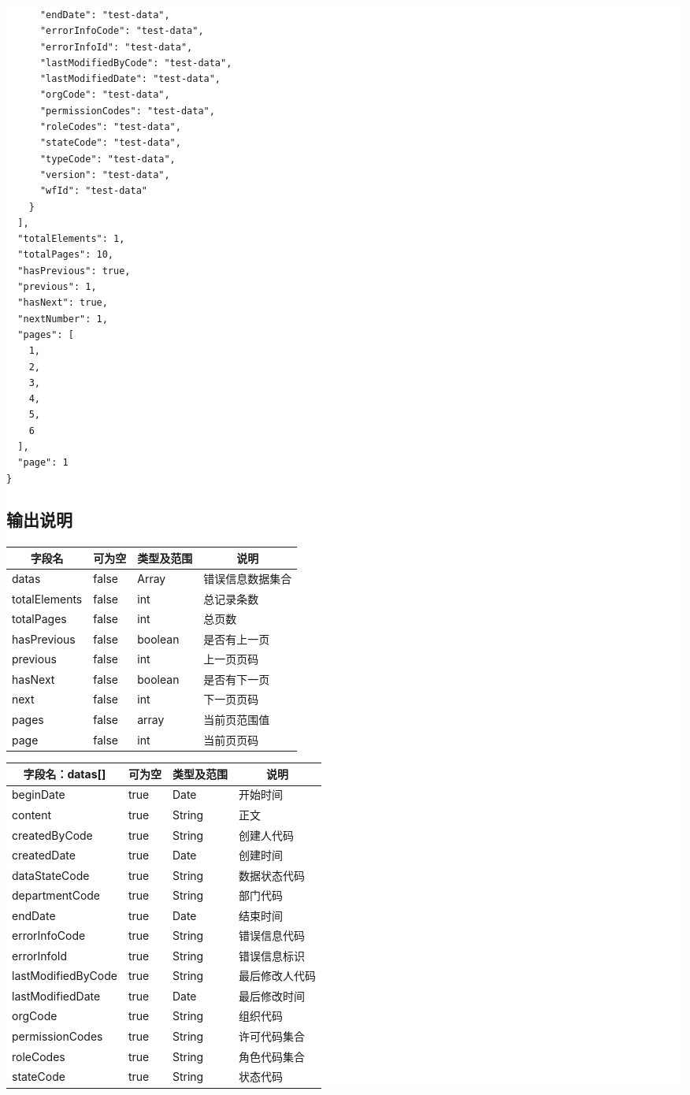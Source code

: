 ```
      "endDate": "test-data",
      "errorInfoCode": "test-data",
      "errorInfoId": "test-data",
      "lastModifiedByCode": "test-data",
      "lastModifiedDate": "test-data",
      "orgCode": "test-data",
      "permissionCodes": "test-data",
      "roleCodes": "test-data",
      "stateCode": "test-data",
      "typeCode": "test-data",
      "version": "test-data",
      "wfId": "test-data"
    }
  ],
  "totalElements": 1,
  "totalPages": 10,
  "hasPrevious": true,
  "previous": 1,
  "hasNext": true,
  "nextNumber": 1,
  "pages": [
    1,
    2,
    3,
    4,
    5,
    6
  ],
  "page": 1
}
```

## 输出说明

字段名|可为空|类型及范围|说明
---|---|---|---
datas|false|Array|错误信息数据集合
totalElements|false|int|总记录条数
totalPages|false|int|总页数
hasPrevious|false|boolean|是否有上一页
previous|false|int|上一页页码
hasNext|false|boolean|是否有下一页
next|false|int|下一页页码
pages|false|array|当前页范围值
page|false|int|当前页页码

字段名：datas[]|可为空|类型及范围|说明
---|---|---|---
beginDate|true|Date|开始时间
content|true|String|正文
createdByCode|true|String|创建人代码
createdDate|true|Date|创建时间
dataStateCode|true|String|数据状态代码
departmentCode|true|String|部门代码
endDate|true|Date|结束时间
errorInfoCode|true|String|错误信息代码
errorInfoId|true|String|错误信息标识
lastModifiedByCode|true|String|最后修改人代码
lastModifiedDate|true|Date|最后修改时间
orgCode|true|String|组织代码
permissionCodes|true|String|许可代码集合
roleCodes|true|String|角色代码集合
stateCode|true|String|状态代码